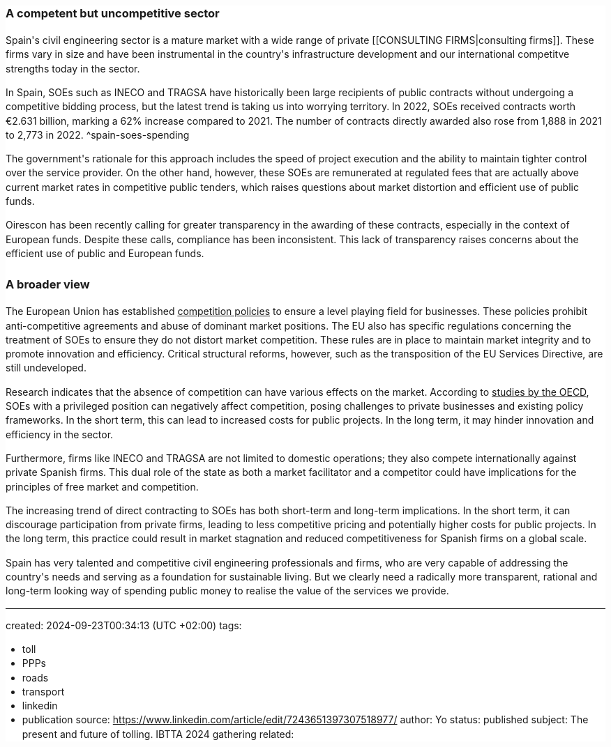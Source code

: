 ### A competent but uncompetitive sector

Spain's civil engineering sector is a mature market with a wide range of private [[CONSULTING FIRMS|consulting firms]]. These firms vary in size and have been instrumental in the country's infrastructure development and our international competitve strengths today in the sector.

In Spain, SOEs such as INECO and TRAGSA have historically been large recipients of public contracts without undergoing a competitive bidding process, but the latest trend is taking us into worrying territory. In 2022, SOEs received contracts worth €2.631 billion, marking a 62% increase compared to 2021. The number of contracts directly awarded also rose from 1,888 in 2021 to 2,773 in 2022. ^spain-soes-spending

The government's rationale for this approach includes the speed of project execution and the ability to maintain tighter control over the service provider. On the other hand, however, these SOEs are remunerated at regulated fees that are actually above current market rates in competitive public tenders, which raises questions about market distortion and efficient use of public funds.

Oirescon has been recently calling for greater transparency in the awarding of these contracts, especially in the context of European funds. Despite these calls, compliance has been inconsistent. This lack of transparency raises concerns about the efficient use of public and European funds.

### A broader view

The European Union has established [competition policies](https://www.europarl.europa.eu/factsheets/en/sheet/82/competition-policy) to ensure a level playing field for businesses. These policies prohibit anti-competitive agreements and abuse of dominant market positions. The EU also has specific regulations concerning the treatment of SOEs to ensure they do not distort market competition. These rules are in place to maintain market integrity and to promote innovation and efficiency. Critical structural reforms, however, such as the transposition of the EU Services Directive, are still undeveloped.

Research indicates that the absence of competition can have various effects on the market. According to [studies by the OECD](https://www.oecd.org/daf/competition/46734249.pdf), SOEs with a privileged position can negatively affect competition, posing challenges to private businesses and existing policy frameworks. In the short term, this can lead to increased costs for public projects. In the long term, it may hinder innovation and efficiency in the sector.

Furthermore, firms like INECO and TRAGSA are not limited to domestic operations; they also compete internationally against private Spanish firms. This dual role of the state as both a market facilitator and a competitor could have implications for the principles of free market and competition.

The increasing trend of direct contracting to SOEs has both short-term and long-term implications. In the short term, it can discourage participation from private firms, leading to less competitive pricing and potentially higher costs for public projects. In the long term, this practice could result in market stagnation and reduced competitiveness for Spanish firms on a global scale.

Spain has very talented and competitive civil engineering professionals and firms, who are very capable of addressing the country's needs and serving as a foundation for sustainable living. But we clearly need a radically more transparent, rational and long-term looking way of spending public money to realise the value of the services we provide.


---
created: 2024-09-23T00:34:13 (UTC +02:00)
tags:
  - toll
  - PPPs
  - roads
  - transport
  - linkedin
  - publication
source: https://www.linkedin.com/article/edit/7243651397307518977/
author: Yo
status: published
subject: The present and future of tolling. IBTTA 2024 gathering
related: